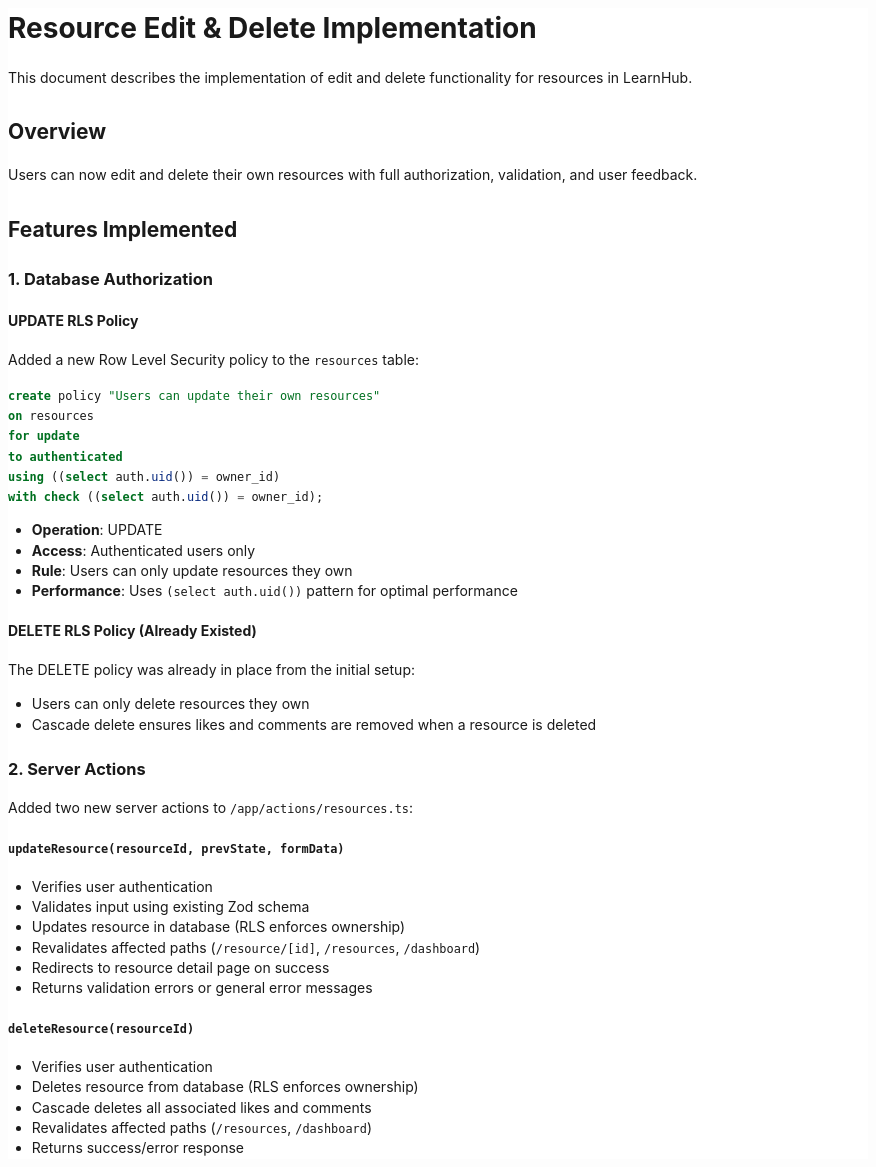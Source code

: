 # Resource Edit & Delete Implementation

This document describes the implementation of edit and delete functionality for resources in LearnHub.

## Overview

Users can now edit and delete their own resources with full authorization, validation, and user feedback.

## Features Implemented

### 1. Database Authorization

#### UPDATE RLS Policy
Added a new Row Level Security policy to the `resources` table:

```sql
create policy "Users can update their own resources"
on resources
for update
to authenticated
using ((select auth.uid()) = owner_id)
with check ((select auth.uid()) = owner_id);
```

- **Operation**: UPDATE
- **Access**: Authenticated users only
- **Rule**: Users can only update resources they own
- **Performance**: Uses `(select auth.uid())` pattern for optimal performance

#### DELETE RLS Policy (Already Existed)
The DELETE policy was already in place from the initial setup:
- Users can only delete resources they own
- Cascade delete ensures likes and comments are removed when a resource is deleted

### 2. Server Actions

Added two new server actions to `/app/actions/resources.ts`:

#### `updateResource(resourceId, prevState, formData)`
- Verifies user authentication
- Validates input using existing Zod schema
- Updates resource in database (RLS enforces ownership)
- Revalidates affected paths (`/resource/[id]`, `/resources`, `/dashboard`)
- Redirects to resource detail page on success
- Returns validation errors or general error messages

#### `deleteResource(resourceId)`
- Verifies user authentication
- Deletes resource from database (RLS enforces ownership)
- Cascade deletes all associated likes and comments
- Revalidates affected paths (`/resources`, `/dashboard`)
- Returns success/error response
